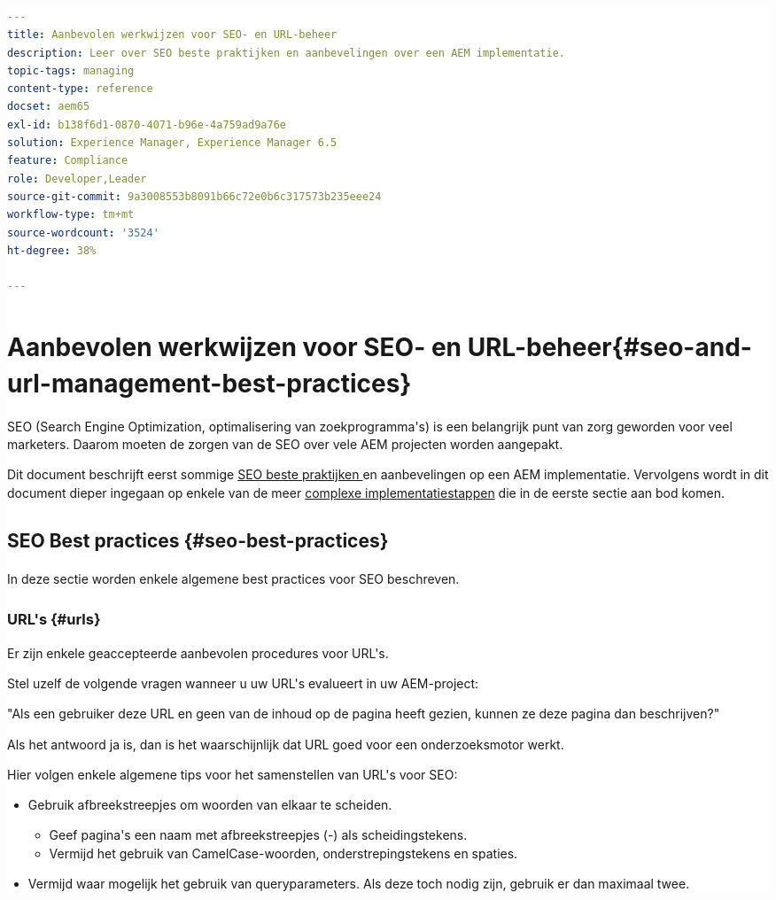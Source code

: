 ```yaml
---
title: Aanbevolen werkwijzen voor SEO- en URL-beheer
description: Leer over SEO beste praktijken en aanbevelingen over een AEM implementatie.
topic-tags: managing
content-type: reference
docset: aem65
exl-id: b138f6d1-0870-4071-b96e-4a759ad9a76e
solution: Experience Manager, Experience Manager 6.5
feature: Compliance
role: Developer,Leader
source-git-commit: 9a3008553b8091b66c72e0b6c317573b235eee24
workflow-type: tm+mt
source-wordcount: '3524'
ht-degree: 38%

---
```


# Aanbevolen werkwijzen voor SEO- en URL-beheer{#seo-and-url-management-best-practices}

SEO (Search Engine Optimization, optimalisering van zoekprogramma&#39;s) is een belangrijk punt van zorg geworden voor veel marketers. Daarom moeten de zorgen van de SEO over vele AEM projecten worden aangepakt.

Dit document beschrijft eerst sommige [ SEO beste praktijken ](#seo-best-practices) en aanbevelingen op een AEM implementatie. Vervolgens wordt in dit document dieper ingegaan op enkele van de meer [complexe implementatiestappen](#aem-configurations) die in de eerste sectie aan bod komen.

## SEO Best practices {#seo-best-practices}

In deze sectie worden enkele algemene best practices voor SEO beschreven.

### URL&#39;s {#urls}

Er zijn enkele geaccepteerde aanbevolen procedures voor URL&#39;s.

Stel uzelf de volgende vragen wanneer u uw URL&#39;s evalueert in uw AEM-project:

&quot;Als een gebruiker deze URL en geen van de inhoud op de pagina heeft gezien, kunnen ze deze pagina dan beschrijven?&quot;

Als het antwoord ja is, dan is het waarschijnlijk dat URL goed voor een onderzoeksmotor werkt.

Hier volgen enkele algemene tips voor het samenstellen van URL&#39;s voor SEO:

* Gebruik afbreekstreepjes om woorden van elkaar te scheiden.

   * Geef pagina&#39;s een naam met afbreekstreepjes (-) als scheidingstekens.
   * Vermijd het gebruik van CamelCase-woorden, onderstrepingstekens en spaties.

* Vermijd waar mogelijk het gebruik van queryparameters. Als deze toch nodig zijn, gebruik er dan maximaal twee.
